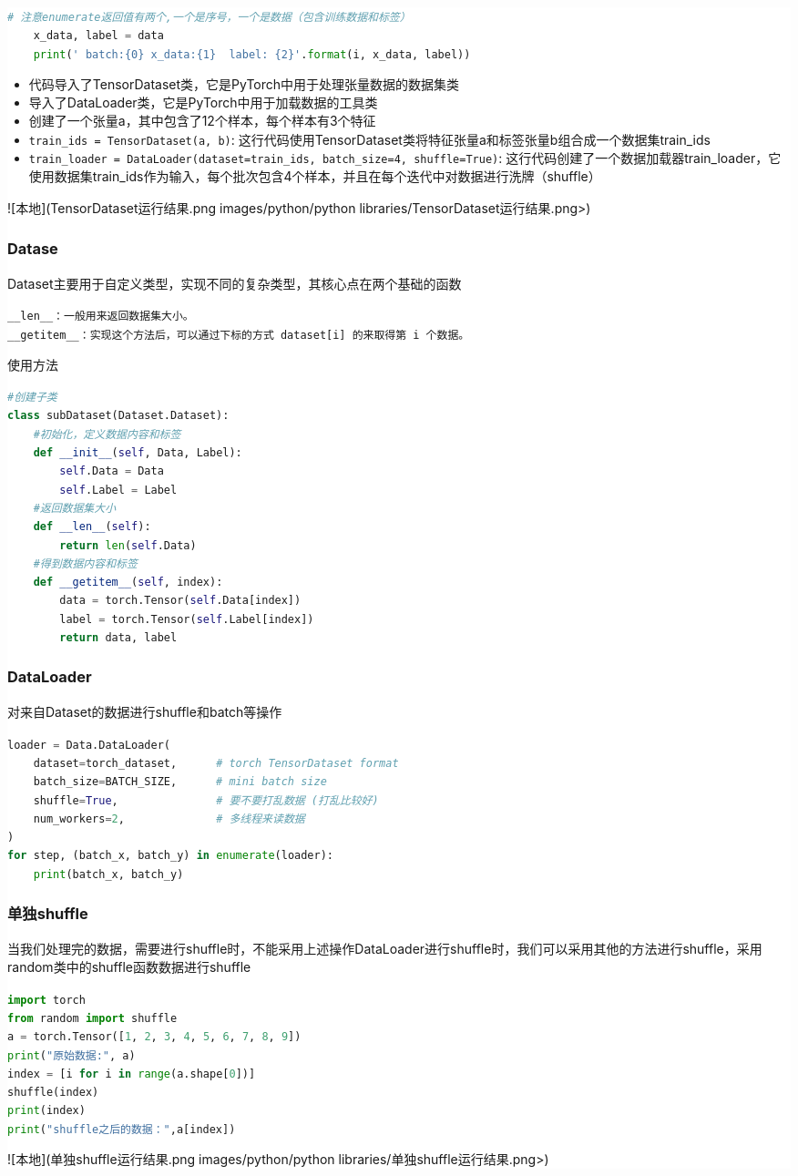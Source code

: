 ```python
# 注意enumerate返回值有两个,一个是序号，一个是数据（包含训练数据和标签）
    x_data, label = data
    print(' batch:{0} x_data:{1}  label: {2}'.format(i, x_data, label)) 
```
* 代码导入了TensorDataset类，它是PyTorch中用于处理张量数据的数据集类
* 导入了DataLoader类，它是PyTorch中用于加载数据的工具类
* 创建了一个张量a，其中包含了12个样本，每个样本有3个特征
* `train_ids = TensorDataset(a, b)`: 这行代码使用TensorDataset类将特征张量a和标签张量b组合成一个数据集train_ids
* `train_loader = DataLoader(dataset=train_ids, batch_size=4, shuffle=True)`: 这行代码创建了一个数据加载器train_loader，它使用数据集train_ids作为输入，每个批次包含4个样本，并且在每个迭代中对数据进行洗牌（shuffle）

![本地](TensorDataset运行结果.png images/python/python libraries/TensorDataset运行结果.png>)

### Datase
Dataset主要用于自定义类型，实现不同的复杂类型，其核心点在两个基础的函数
```python
__len__：一般用来返回数据集大小。
__getitem__：实现这个方法后，可以通过下标的方式 dataset[i] 的来取得第 i 个数据。
```
使用方法
```python
#创建子类
class subDataset(Dataset.Dataset):
    #初始化，定义数据内容和标签
    def __init__(self, Data, Label):
        self.Data = Data
        self.Label = Label
    #返回数据集大小
    def __len__(self):
        return len(self.Data)
    #得到数据内容和标签
    def __getitem__(self, index):
        data = torch.Tensor(self.Data[index])
        label = torch.Tensor(self.Label[index])
        return data, label
```
### DataLoader
对来自Dataset的数据进行shuffle和batch等操作
```python
loader = Data.DataLoader(
    dataset=torch_dataset,      # torch TensorDataset format
    batch_size=BATCH_SIZE,      # mini batch size
    shuffle=True,               # 要不要打乱数据 (打乱比较好)
    num_workers=2,              # 多线程来读数据
)
for step, (batch_x, batch_y) in enumerate(loader):
	print(batch_x, batch_y)
```
### 单独shuffle
当我们处理完的数据，需要进行shuffle时，不能采用上述操作DataLoader进行shuffle时，我们可以采用其他的方法进行shuffle，采用random类中的shuffle函数数据进行shuffle
```python
import torch
from random import shuffle
a = torch.Tensor([1, 2, 3, 4, 5, 6, 7, 8, 9])
print("原始数据:", a)
index = [i for i in range(a.shape[0])]
shuffle(index)
print(index)
print("shuffle之后的数据：",a[index])
```
![本地](单独shuffle运行结果.png images/python/python libraries/单独shuffle运行结果.png>)